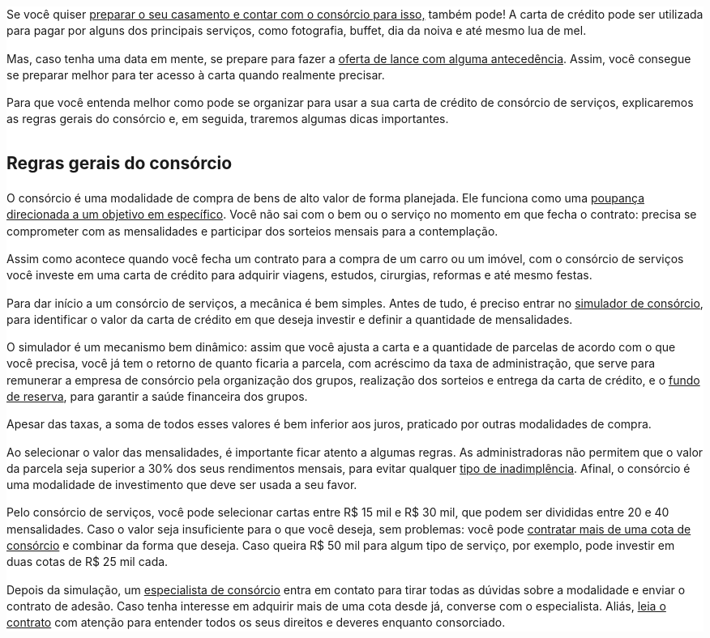 Se você quiser [preparar o seu casamento e contar com o consórcio para isso,](https://www.embracon.com.br/blog/consorcio-de-casamento-saiba-como-funciona) também pode! A carta de crédito pode ser utilizada para pagar por alguns dos principais serviços, como fotografia, buffet, dia da noiva e até mesmo lua de mel.

Mas, caso tenha uma data em mente, se prepare para fazer a [oferta de lance com alguma antecedência](https://www.embracon.com.br/blog/como-fazer-oferta-de-lance-em-consorcio). Assim, você consegue se preparar melhor para ter acesso à carta quando realmente precisar.

Para que você entenda melhor como pode se organizar para usar a sua carta de crédito de consórcio de serviços, explicaremos as regras gerais do consórcio e, em seguida, traremos algumas dicas importantes.

Regras gerais do consórcio
--------------------------

O consórcio é uma modalidade de compra de bens de alto valor de forma planejada. Ele funciona como uma [poupança direcionada a um objetivo em específico](https://www.embracon.com.br/blog/consorcio-ou-poupanca-quais-sao-as-diferencas-e-como-escolher). Você não sai com o bem ou o serviço no momento em que fecha o contrato: precisa se comprometer com as mensalidades e participar dos sorteios mensais para a contemplação.

Assim como acontece quando você fecha um contrato para a compra de um carro ou um imóvel, com o consórcio de serviços você investe em uma carta de crédito para adquirir viagens, estudos, cirurgias, reformas e até mesmo festas.

Para dar início a um consórcio de serviços, a mecânica é bem simples. Antes de tudo, é preciso entrar no [simulador de consórcio](https://www.embracon.com.br/blog/simulacao-de-consorcio), para identificar o valor da carta de crédito em que deseja investir e definir a quantidade de mensalidades.

O simulador é um mecanismo bem dinâmico: assim que você ajusta a carta e a quantidade de parcelas de acordo com o que você precisa, você já tem o retorno de quanto ficaria a parcela, com acréscimo da taxa de administração, que serve para remunerar a empresa de consórcio pela organização dos grupos, realização dos sorteios e entrega da carta de crédito, e o [fundo de reserva](https://www.embracon.com.br/blog/entenda-como-funciona-a-devolucao-do-fundo-de-reserva), para garantir a saúde financeira dos grupos.

Apesar das taxas, a soma de todos esses valores é bem inferior aos juros, praticado por outras modalidades de compra.

Ao selecionar o valor das mensalidades, é importante ficar atento a algumas regras. As administradoras não permitem que o valor da parcela seja superior a 30% dos seus rendimentos mensais, para evitar qualquer [tipo de inadimplência](https://www.embracon.com.br/blog/nao-consigo-pagar-meu-consorcio-e-agora). Afinal, o consórcio é uma modalidade de investimento que deve ser usada a seu favor.

Pelo consórcio de serviços, você pode selecionar cartas entre R$ 15 mil e R$ 30 mil, que podem ser divididas entre 20 e 40 mensalidades. Caso o valor seja insuficiente para o que você deseja, sem problemas: você pode [contratar mais de uma cota de consórcio](https://www.embracon.com.br/blog/afinal-posso-fazer-mais-de-um-consorcio-ao-mesmo-tempo-entenda) e combinar da forma que deseja. Caso queira R$ 50 mil para algum tipo de serviço, por exemplo, pode investir em duas cotas de R$ 25 mil cada.

Depois da simulação, um [especialista de consórcio](https://www.embracon.com.br/blog/tudo-o-que-voce-precisa-saber-sobre-a-importancia-de-um-consultor-de-consorcio) entra em contato para tirar todas as dúvidas sobre a modalidade e enviar o contrato de adesão. Caso tenha interesse em adquirir mais de uma cota desde já, converse com o especialista. Aliás, [leia o contrato](https://www.embracon.com.br/blog/saiba-o-que-avaliar-antes-de-assinar-um-contrato-de-consorcio) com atenção para entender todos os seus direitos e deveres enquanto consorciado.
